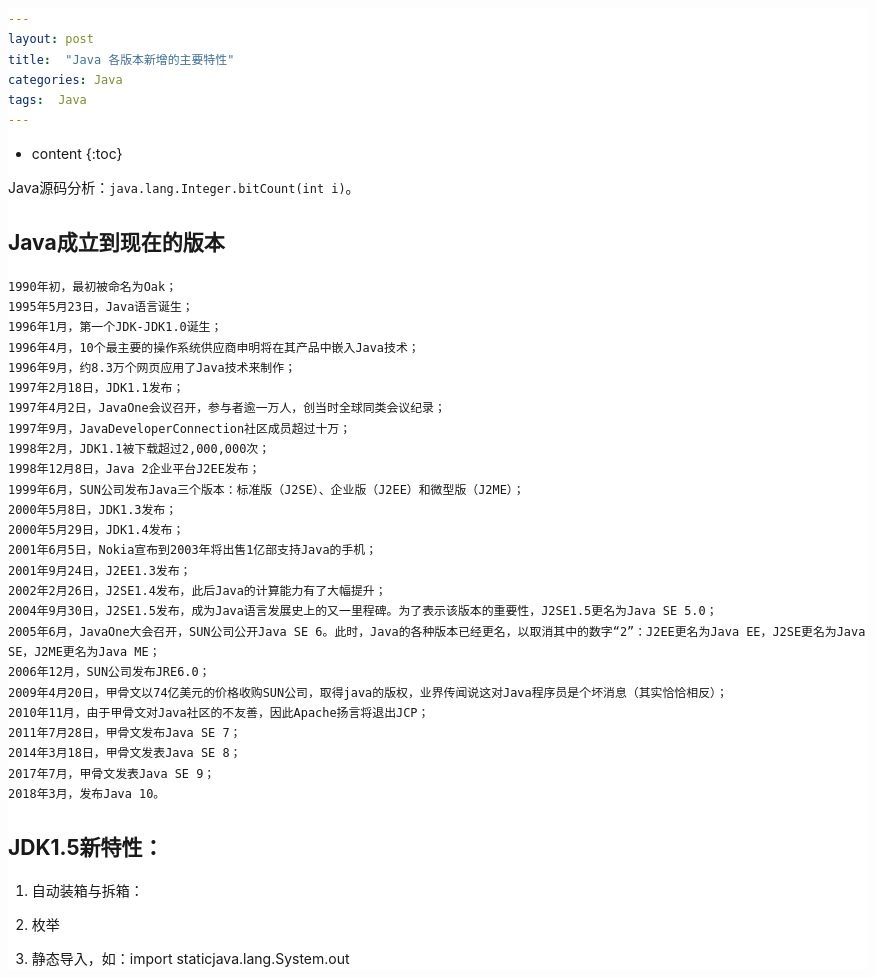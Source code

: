 ```yaml
---
layout: post
title:  "Java 各版本新增的主要特性"
categories: Java
tags:  Java
---
```


* content
{:toc}


Java源码分析：```java.lang.Integer.bitCount(int i)```。




## Java成立到现在的版本

    1990年初，最初被命名为Oak；
    1995年5月23日，Java语言诞生；
    1996年1月，第一个JDK-JDK1.0诞生；
    1996年4月，10个最主要的操作系统供应商申明将在其产品中嵌入Java技术；
    1996年9月，约8.3万个网页应用了Java技术来制作；
    1997年2月18日，JDK1.1发布；
    1997年4月2日，JavaOne会议召开，参与者逾一万人，创当时全球同类会议纪录；
    1997年9月，JavaDeveloperConnection社区成员超过十万；
    1998年2月，JDK1.1被下载超过2,000,000次；
    1998年12月8日，Java 2企业平台J2EE发布；
    1999年6月，SUN公司发布Java三个版本：标准版（J2SE）、企业版（J2EE）和微型版（J2ME）；
    2000年5月8日，JDK1.3发布；
    2000年5月29日，JDK1.4发布；
    2001年6月5日，Nokia宣布到2003年将出售1亿部支持Java的手机；
    2001年9月24日，J2EE1.3发布；
    2002年2月26日，J2SE1.4发布，此后Java的计算能力有了大幅提升；
    2004年9月30日，J2SE1.5发布，成为Java语言发展史上的又一里程碑。为了表示该版本的重要性，J2SE1.5更名为Java SE 5.0；
    2005年6月，JavaOne大会召开，SUN公司公开Java SE 6。此时，Java的各种版本已经更名，以取消其中的数字“2”：J2EE更名为Java EE，J2SE更名为Java SE，J2ME更名为Java ME；
    2006年12月，SUN公司发布JRE6.0；
    2009年4月20日，甲骨文以74亿美元的价格收购SUN公司，取得java的版权，业界传闻说这对Java程序员是个坏消息（其实恰恰相反）；
    2010年11月，由于甲骨文对Java社区的不友善，因此Apache扬言将退出JCP；
    2011年7月28日，甲骨文发布Java SE 7；
    2014年3月18日，甲骨文发表Java SE 8；
    2017年7月，甲骨文发表Java SE 9；
    2018年3月，发布Java 10。

## JDK1.5新特性：

1. 自动装箱与拆箱：

2. 枚举

3. 静态导入，如：import staticjava.lang.System.out
